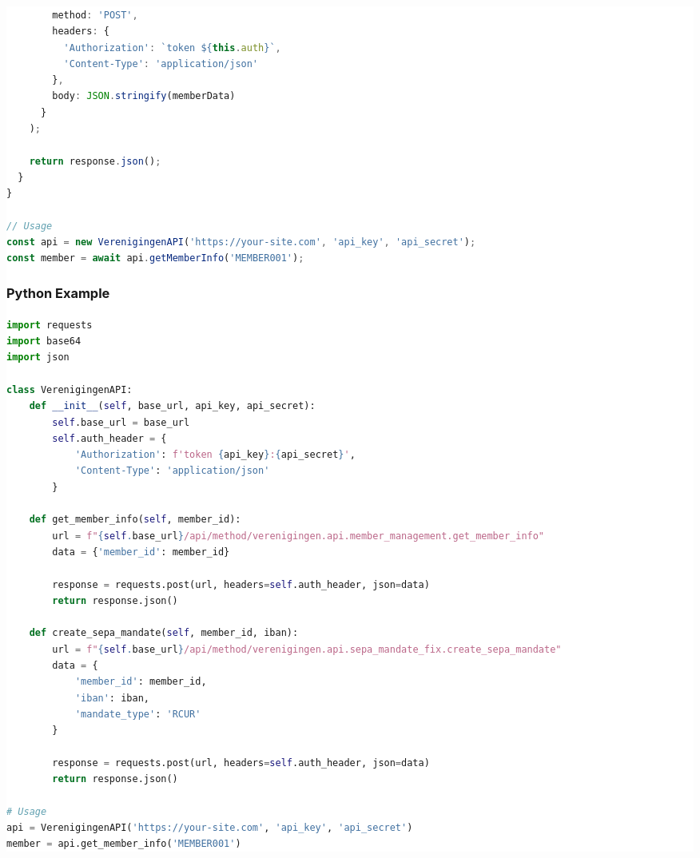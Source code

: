 ```javascript
        method: 'POST',
        headers: {
          'Authorization': `token ${this.auth}`,
          'Content-Type': 'application/json'
        },
        body: JSON.stringify(memberData)
      }
    );

    return response.json();
  }
}

// Usage
const api = new VerenigingenAPI('https://your-site.com', 'api_key', 'api_secret');
const member = await api.getMemberInfo('MEMBER001');
```

### Python Example

```python
import requests
import base64
import json

class VerenigingenAPI:
    def __init__(self, base_url, api_key, api_secret):
        self.base_url = base_url
        self.auth_header = {
            'Authorization': f'token {api_key}:{api_secret}',
            'Content-Type': 'application/json'
        }

    def get_member_info(self, member_id):
        url = f"{self.base_url}/api/method/verenigingen.api.member_management.get_member_info"
        data = {'member_id': member_id}

        response = requests.post(url, headers=self.auth_header, json=data)
        return response.json()

    def create_sepa_mandate(self, member_id, iban):
        url = f"{self.base_url}/api/method/verenigingen.api.sepa_mandate_fix.create_sepa_mandate"
        data = {
            'member_id': member_id,
            'iban': iban,
            'mandate_type': 'RCUR'
        }

        response = requests.post(url, headers=self.auth_header, json=data)
        return response.json()

# Usage
api = VerenigingenAPI('https://your-site.com', 'api_key', 'api_secret')
member = api.get_member_info('MEMBER001')
```
